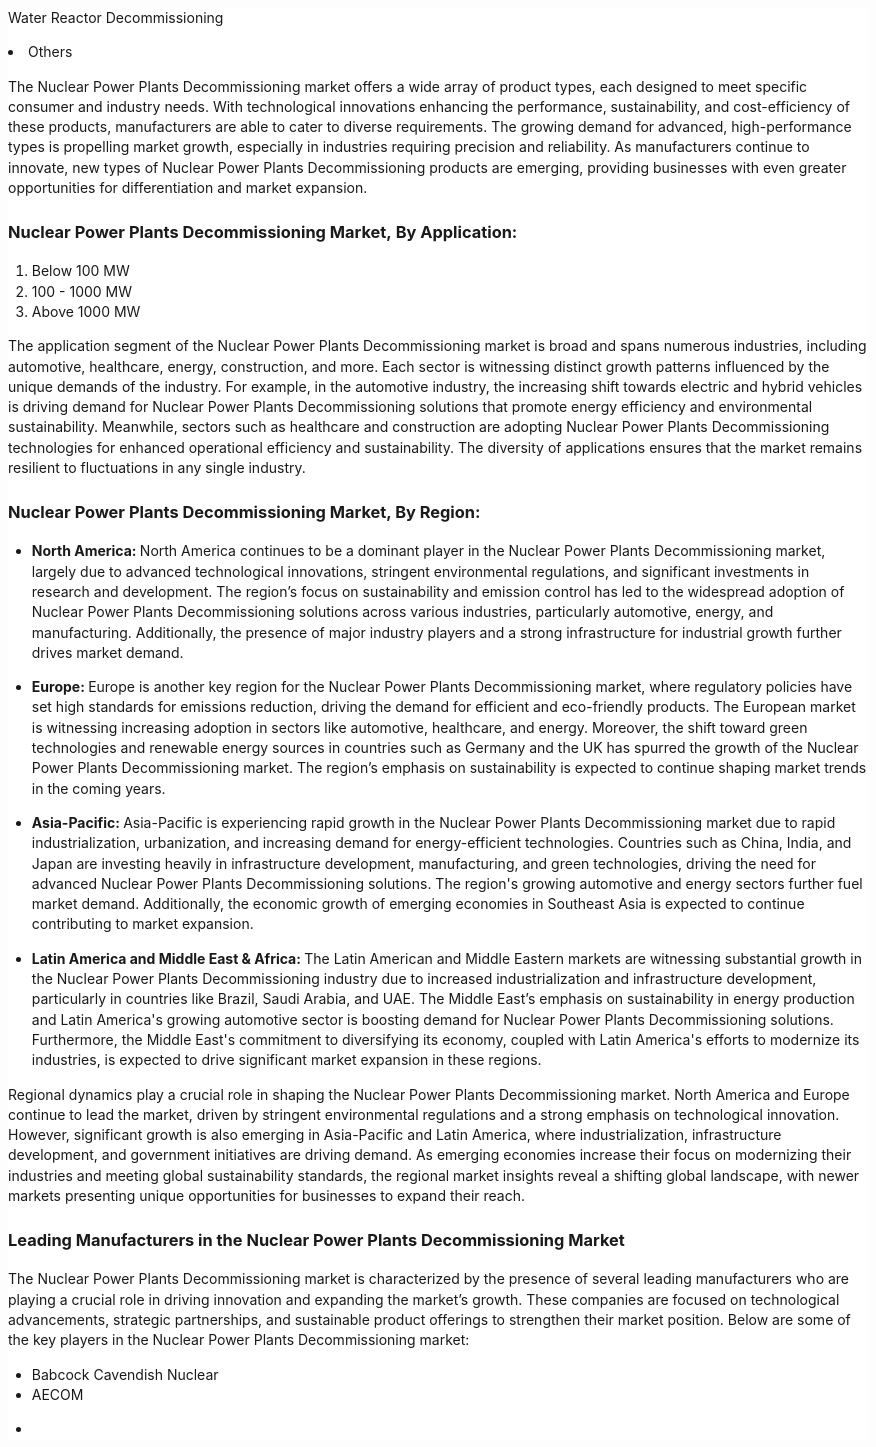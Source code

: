 Water Reactor Decommissioning<li> Others</li></ol><p>The Nuclear Power Plants Decommissioning market offers a wide array of product types, each designed to meet specific consumer and industry needs. With technological innovations enhancing the performance, sustainability, and cost-efficiency of these products, manufacturers are able to cater to diverse requirements. The growing demand for advanced, high-performance types is propelling market growth, especially in industries requiring precision and reliability. As manufacturers continue to innovate, new types of Nuclear Power Plants Decommissioning products are emerging, providing businesses with even greater opportunities for differentiation and market expansion.</p><h3>Nuclear Power Plants Decommissioning Market,&nbsp;By Application:</h3><ol><li>Below 100 MW<li> 100 - 1000 MW<li> Above 1000 MW</li></ol><p>The application segment of the Nuclear Power Plants Decommissioning market is broad and spans numerous industries, including automotive, healthcare, energy, construction, and more. Each sector is witnessing distinct growth patterns influenced by the unique demands of the industry. For example, in the automotive industry, the increasing shift towards electric and hybrid vehicles is driving demand for Nuclear Power Plants Decommissioning solutions that promote energy efficiency and environmental sustainability. Meanwhile, sectors such as healthcare and construction are adopting Nuclear Power Plants Decommissioning technologies for enhanced operational efficiency and sustainability. The diversity of applications ensures that the market remains resilient to fluctuations in any single industry.</p><h3>Nuclear Power Plants Decommissioning Market, By Region:</h3><ul><li><p><strong>North America:&nbsp;</strong>North America continues to be a dominant player in the Nuclear Power Plants Decommissioning market, largely due to advanced technological innovations, stringent environmental regulations, and significant investments in research and development. The region&rsquo;s focus on sustainability and emission control has led to the widespread adoption of Nuclear Power Plants Decommissioning solutions across various industries, particularly automotive, energy, and manufacturing. Additionally, the presence of major industry players and a strong infrastructure for industrial growth further drives market demand.</p></li><li><p><strong><strong>Europe:&nbsp;</strong></strong>Europe is another key region for the Nuclear Power Plants Decommissioning market, where regulatory policies have set high standards for emissions reduction, driving the demand for efficient and eco-friendly products. The European market is witnessing increasing adoption in sectors like automotive, healthcare, and energy. Moreover, the shift toward green technologies and renewable energy sources in countries such as Germany and the UK has spurred the growth of the Nuclear Power Plants Decommissioning market. The region&rsquo;s emphasis on sustainability is expected to continue shaping market trends in the coming years.</p></li><li><p><strong><strong>Asia-Pacific:&nbsp;</strong></strong>Asia-Pacific is experiencing rapid growth in the Nuclear Power Plants Decommissioning market due to rapid industrialization, urbanization, and increasing demand for energy-efficient technologies. Countries such as China, India, and Japan are investing heavily in infrastructure development, manufacturing, and green technologies, driving the need for advanced Nuclear Power Plants Decommissioning solutions. The region's growing automotive and energy sectors further fuel market demand. Additionally, the economic growth of emerging economies in Southeast Asia is expected to continue contributing to market expansion.</p></li><li><p><strong><strong>Latin America and Middle East &amp; Africa:&nbsp;</strong></strong>The Latin American and Middle Eastern markets are witnessing substantial growth in the Nuclear Power Plants Decommissioning industry due to increased industrialization and infrastructure development, particularly in countries like Brazil, Saudi Arabia, and UAE. The Middle East&rsquo;s emphasis on sustainability in energy production and Latin America's growing automotive sector is boosting demand for Nuclear Power Plants Decommissioning solutions. Furthermore, the Middle East's commitment to diversifying its economy, coupled with Latin America's efforts to modernize its industries, is expected to drive significant market expansion in these regions.</p></li></ul><p>Regional dynamics play a crucial role in shaping the Nuclear Power Plants Decommissioning market. North America and Europe continue to lead the market, driven by stringent environmental regulations and a strong emphasis on technological innovation. However, significant growth is also emerging in Asia-Pacific and Latin America, where industrialization, infrastructure development, and government initiatives are driving demand. As emerging economies increase their focus on modernizing their industries and meeting global sustainability standards, the regional market insights reveal a shifting global landscape, with newer markets presenting unique opportunities for businesses to expand their reach.</p><h3><strong>Leading Manufacturers in the Nuclear Power Plants Decommissioning Market</strong></h3><p>The Nuclear Power Plants Decommissioning market is characterized by the presence of several leading manufacturers who are playing a crucial role in driving innovation and expanding the market&rsquo;s growth. These companies are focused on technological advancements, strategic partnerships, and sustainable product offerings to strengthen their market position. Below are some of the key players in the Nuclear Power Plants Decommissioning market:</p></div><div class="article-main__content" data-test-id="publishing-text-block"><ul><li><span class="">Babcock Cavendish Nuclear<li> AECOM<li>